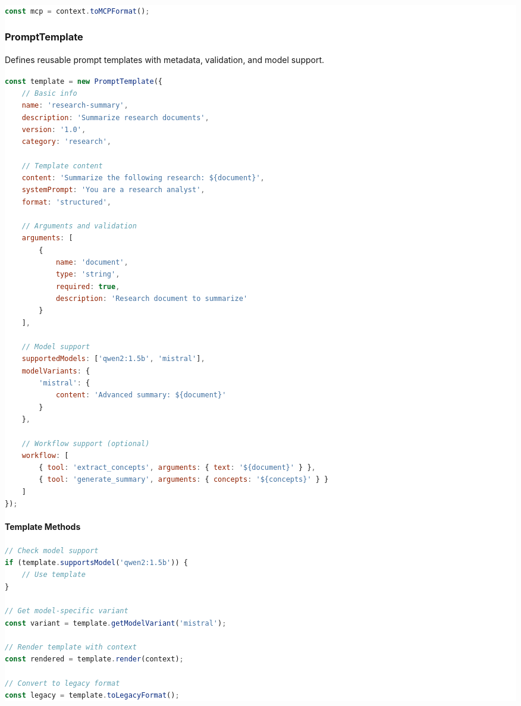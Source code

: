 ```javascript
const mcp = context.toMCPFormat();
```

### PromptTemplate

Defines reusable prompt templates with metadata, validation, and model support.

```javascript
const template = new PromptTemplate({
    // Basic info
    name: 'research-summary',
    description: 'Summarize research documents',
    version: '1.0',
    category: 'research',
    
    // Template content
    content: 'Summarize the following research: ${document}',
    systemPrompt: 'You are a research analyst',
    format: 'structured',
    
    // Arguments and validation
    arguments: [
        { 
            name: 'document', 
            type: 'string', 
            required: true,
            description: 'Research document to summarize'
        }
    ],
    
    // Model support
    supportedModels: ['qwen2:1.5b', 'mistral'],
    modelVariants: {
        'mistral': { 
            content: 'Advanced summary: ${document}' 
        }
    },
    
    // Workflow support (optional)
    workflow: [
        { tool: 'extract_concepts', arguments: { text: '${document}' } },
        { tool: 'generate_summary', arguments: { concepts: '${concepts}' } }
    ]
});
```

#### Template Methods

```javascript
// Check model support
if (template.supportsModel('qwen2:1.5b')) {
    // Use template
}

// Get model-specific variant
const variant = template.getModelVariant('mistral');

// Render template with context
const rendered = template.render(context);

// Convert to legacy format
const legacy = template.toLegacyFormat();
```
